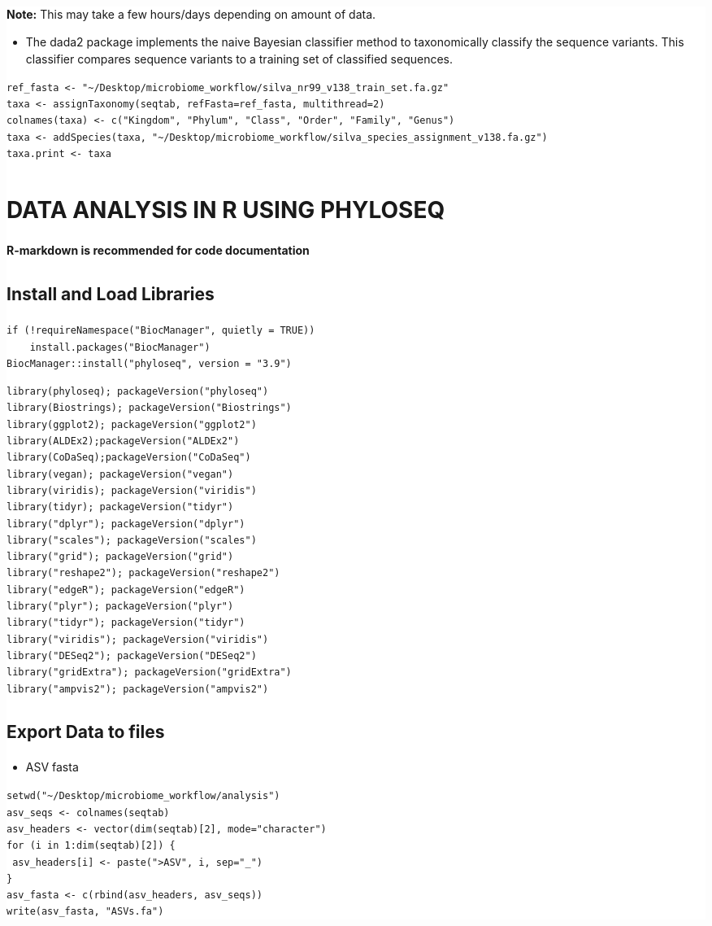**Note:** This may take a few hours/days depending on amount of data.
- The dada2 package implements the naive Bayesian classifier method to taxonomically classify the sequence variants. This classifier compares sequence variants to a training set of classified sequences.

```{r}
ref_fasta <- "~/Desktop/microbiome_workflow/silva_nr99_v138_train_set.fa.gz"
taxa <- assignTaxonomy(seqtab, refFasta=ref_fasta, multithread=2)
colnames(taxa) <- c("Kingdom", "Phylum", "Class", "Order", "Family", "Genus")
taxa <- addSpecies(taxa, "~/Desktop/microbiome_workflow/silva_species_assignment_v138.fa.gz")
taxa.print <- taxa
```

# DATA ANALYSIS IN R USING PHYLOSEQ <a name="phyloseq"></a>

#### R-markdown is recommended for code documentation

## Install and Load Libraries

```
if (!requireNamespace("BiocManager", quietly = TRUE))
    install.packages("BiocManager")
BiocManager::install("phyloseq", version = "3.9")
```

```{r}
library(phyloseq); packageVersion("phyloseq")
library(Biostrings); packageVersion("Biostrings")
library(ggplot2); packageVersion("ggplot2")
library(ALDEx2);packageVersion("ALDEx2")
library(CoDaSeq);packageVersion("CoDaSeq")
library(vegan); packageVersion("vegan")
library(viridis); packageVersion("viridis")
library(tidyr); packageVersion("tidyr")
library("dplyr"); packageVersion("dplyr")
library("scales"); packageVersion("scales")
library("grid"); packageVersion("grid")
library("reshape2"); packageVersion("reshape2")
library("edgeR"); packageVersion("edgeR")
library("plyr"); packageVersion("plyr")
library("tidyr"); packageVersion("tidyr")
library("viridis"); packageVersion("viridis")
library("DESeq2"); packageVersion("DESeq2")
library("gridExtra"); packageVersion("gridExtra")
library("ampvis2"); packageVersion("ampvis2")

```

## Export Data to files <a name="export"></a>
- ASV fasta

```{r}
setwd("~/Desktop/microbiome_workflow/analysis")
asv_seqs <- colnames(seqtab)
asv_headers <- vector(dim(seqtab)[2], mode="character")
for (i in 1:dim(seqtab)[2]) {
 asv_headers[i] <- paste(">ASV", i, sep="_")
}
asv_fasta <- c(rbind(asv_headers, asv_seqs))
write(asv_fasta, "ASVs.fa")
```
